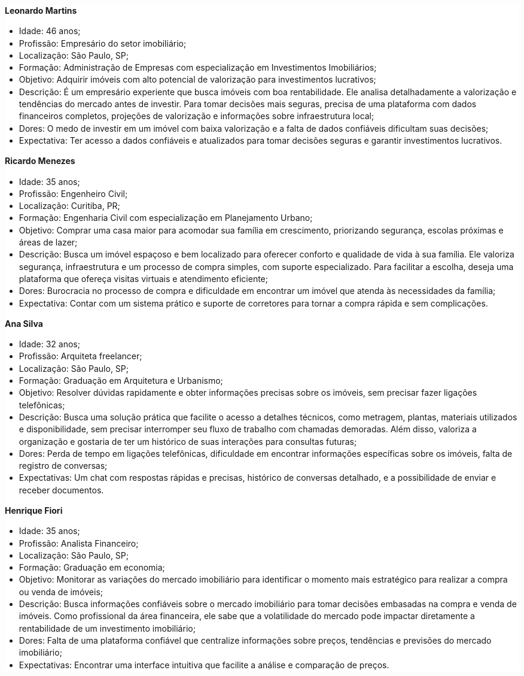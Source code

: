   **Leonardo Martins**
   * Idade: 46 anos;
   * Profissão: Empresário do setor imobiliário;
   * Localização: São Paulo, SP;
   * Formação: Administração de Empresas com especialização em Investimentos Imobiliários;
   * Objetivo: Adquirir imóveis com alto potencial de valorização para investimentos lucrativos;
   *  Descrição: É um empresário experiente que busca imóveis com boa rentabilidade. Ele analisa detalhadamente a valorização e tendências do mercado antes de investir. Para tomar decisões mais seguras, precisa de uma plataforma com dados financeiros completos, projeções de valorização e informações sobre infraestrutura local;
   *  Dores: O medo de investir em um imóvel com baixa valorização e a falta de dados confiáveis dificultam suas decisões;
   *  Expectativa: Ter acesso a dados confiáveis e atualizados para tomar decisões seguras e garantir investimentos lucrativos.


**Ricardo Menezes**
   * Idade: 35 anos;
   * Profissão: Engenheiro Civil;
   * Localização: Curitiba, PR;
   * Formação: Engenharia Civil com especialização em Planejamento Urbano;
   * Objetivo: Comprar uma casa maior para acomodar sua família em crescimento, priorizando segurança, escolas próximas e áreas de lazer;
   * Descrição: Busca um imóvel espaçoso e bem localizado para oferecer conforto e qualidade de vida à sua família. Ele valoriza segurança, infraestrutura e um processo de compra simples, com suporte especializado. Para facilitar a escolha, deseja uma plataforma que ofereça visitas virtuais e atendimento eficiente;
   * Dores: Burocracia no processo de compra e dificuldade em encontrar um imóvel que atenda às necessidades da família;
   * Expectativa: Contar com um sistema prático e suporte de corretores para tornar a compra rápida e sem complicações.

**Ana Silva**
  * Idade: 32 anos;
  * Profissão: Arquiteta freelancer;
  * Localização: São Paulo, SP;
  * Formação: Graduação em Arquitetura e Urbanismo;
  * Objetivo: Resolver dúvidas rapidamente e obter informações precisas sobre os imóveis, sem precisar fazer ligações telefônicas;
  * Descrição: Busca uma solução prática que facilite o acesso a detalhes técnicos, como metragem, plantas, materiais utilizados e disponibilidade, sem precisar interromper seu fluxo de trabalho com chamadas demoradas. Além disso, valoriza a organização e gostaria de ter um histórico de suas interações para consultas futuras;
  * Dores: Perda de tempo em ligações telefônicas, dificuldade em encontrar informações específicas sobre os imóveis, falta de registro de conversas;
  * Expectativas: Um chat com respostas rápidas e precisas, histórico de conversas detalhado, e a possibilidade de enviar e receber documentos.

**Henrique Fiori**
* Idade: 35 anos;
* Profissão: Analista Financeiro;
* Localização: São Paulo, SP;
* Formação: Graduação em economia;
* Objetivo: Monitorar as variações do mercado imobiliário para identificar o momento mais estratégico para realizar a compra ou venda de imóveis;
* Descrição: Busca informações confiáveis sobre o mercado imobiliário para tomar decisões embasadas na compra e venda de imóveis. Como profissional da área financeira, ele sabe que a volatilidade do mercado pode impactar diretamente a rentabilidade de um investimento imobiliário;
* Dores: Falta de uma plataforma confiável que centralize informações sobre preços, tendências e previsões do mercado imobiliário;
* Expectativas: Encontrar uma interface intuitiva que facilite a análise e comparação de preços.
